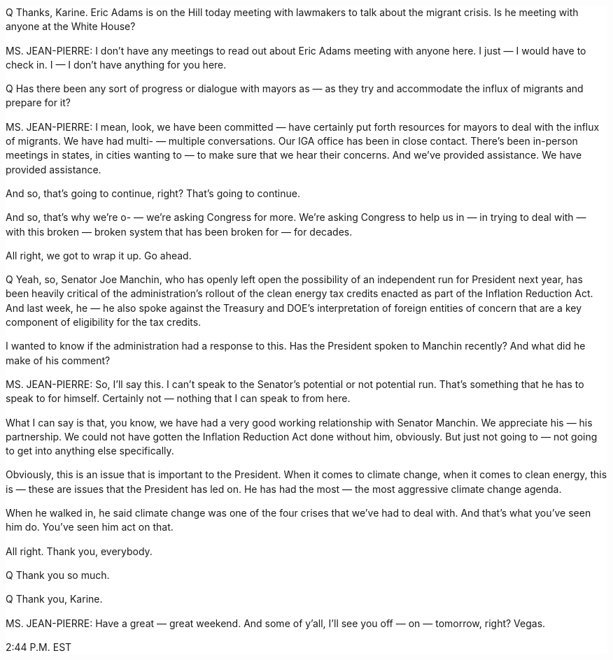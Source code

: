 Q Thanks, Karine. Eric Adams is on the Hill today meeting with lawmakers
to talk about the migrant crisis. Is he meeting with anyone at the White
House?

MS. JEAN-PIERRE: I don’t have any meetings to read out about Eric Adams
meeting with anyone here. I just — I would have to check in. I — I don’t
have anything for you here.

Q Has there been any sort of progress or dialogue with mayors as — as
they try and accommodate the influx of migrants and prepare for it?

MS. JEAN-PIERRE: I mean, look, we have been committed — have certainly
put forth resources for mayors to deal with the influx of migrants. We
have had multi- — multiple conversations. Our IGA office has been in
close contact. There’s been in-person meetings in states, in cities
wanting to — to make sure that we hear their concerns. And we’ve
provided assistance. We have provided assistance.

And so, that’s going to continue, right? That’s going to continue.

And so, that’s why we’re o- — we’re asking Congress for more. We’re
asking Congress to help us in — in trying to deal with — with this
broken — broken system that has been broken for — for decades.

All right, we got to wrap it up. Go ahead.

Q Yeah, so, Senator Joe Manchin, who has openly left open the
possibility of an independent run for President next year, has been
heavily critical of the administration’s rollout of the clean energy tax
credits enacted as part of the Inflation Reduction Act. And last week,
he — he also spoke against the Treasury and DOE’s interpretation of
foreign entities of concern that are a key component of eligibility for
the tax credits.

I wanted to know if the administration had a response to this. Has the
President spoken to Manchin recently? And what did he make of his
comment?

MS. JEAN-PIERRE: So, I’ll say this. I can’t speak to the Senator’s
potential or not potential run. That’s something that he has to speak to
for himself. Certainly not — nothing that I can speak to from here.

What I can say is that, you know, we have had a very good working
relationship with Senator Manchin. We appreciate his — his partnership.
We could not have gotten the Inflation Reduction Act done without him,
obviously. But just not going to — not going to get into anything else
specifically.

Obviously, this is an issue that is important to the President. When it
comes to climate change, when it comes to clean energy, this is — these
are issues that the President has led on. He has had the most — the most
aggressive climate change agenda.

When he walked in, he said climate change was one of the four crises
that we’ve had to deal with. And that’s what you’ve seen him do. You’ve
seen him act on that.

All right. Thank you, everybody.

Q Thank you so much.

Q Thank you, Karine.

MS. JEAN-PIERRE: Have a great — great weekend. And some of y’all, I’ll
see you off — on — tomorrow, right? Vegas.

2:44 P.M. EST
